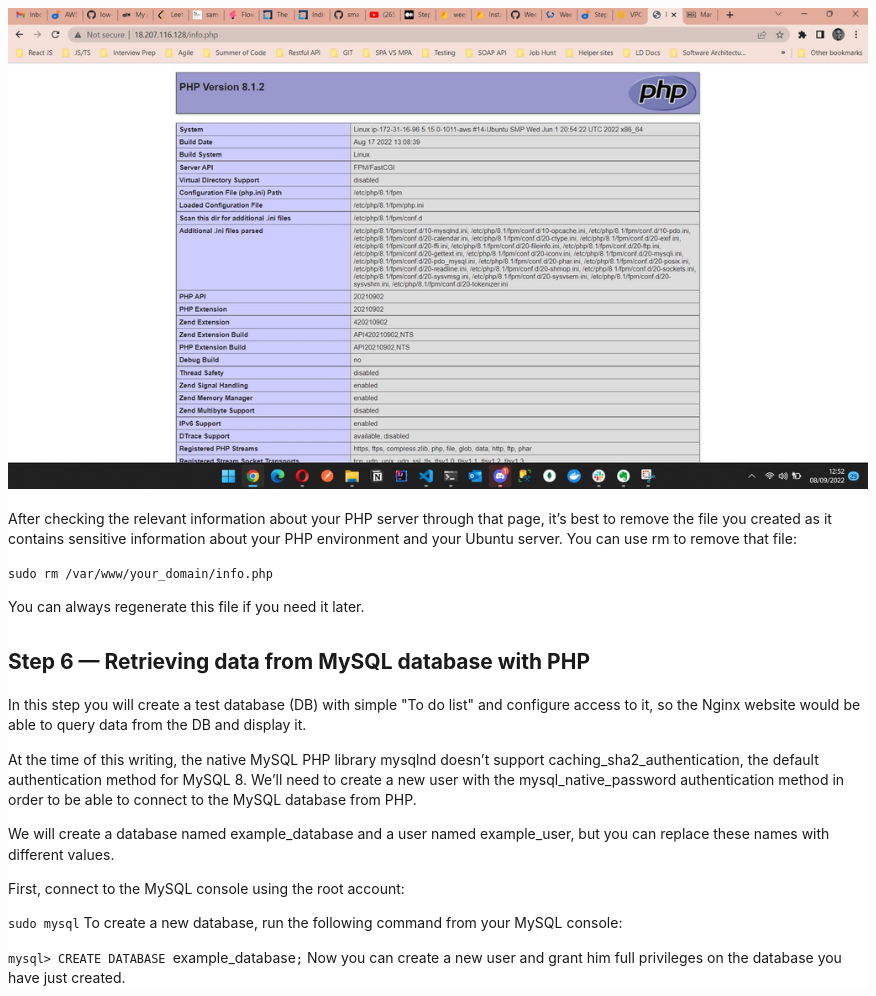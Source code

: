 ![testing php](./images/testing_php.jpg)

After checking the relevant information about your PHP server through that page, it’s best to remove the file you created as it contains sensitive information about your PHP environment and your Ubuntu server. You can use rm to remove that file:

`sudo rm /var/www/your_domain/info.php`

You can always regenerate this file if you need it later.


## Step 6 — Retrieving data from MySQL database with PHP
In this step you will create a test database (DB) with simple "To do list" and configure access to it, so the Nginx website would be able to query data from the DB and display it.

At the time of this writing, the native MySQL PHP library mysqlnd doesn’t support caching_sha2_authentication, the default authentication method for MySQL 8. We’ll need to create a new user with the mysql_native_password authentication method in order to be able to connect to the MySQL database from PHP.

We will create a database named example_database and a user named example_user, but you can replace these names with different values.

First, connect to the MySQL console using the root account:

`sudo mysql`
To create a new database, run the following command from your MySQL console:

`mysql> CREATE DATABASE `example_database`;`
Now you can create a new user and grant him full privileges on the database you have just created.
